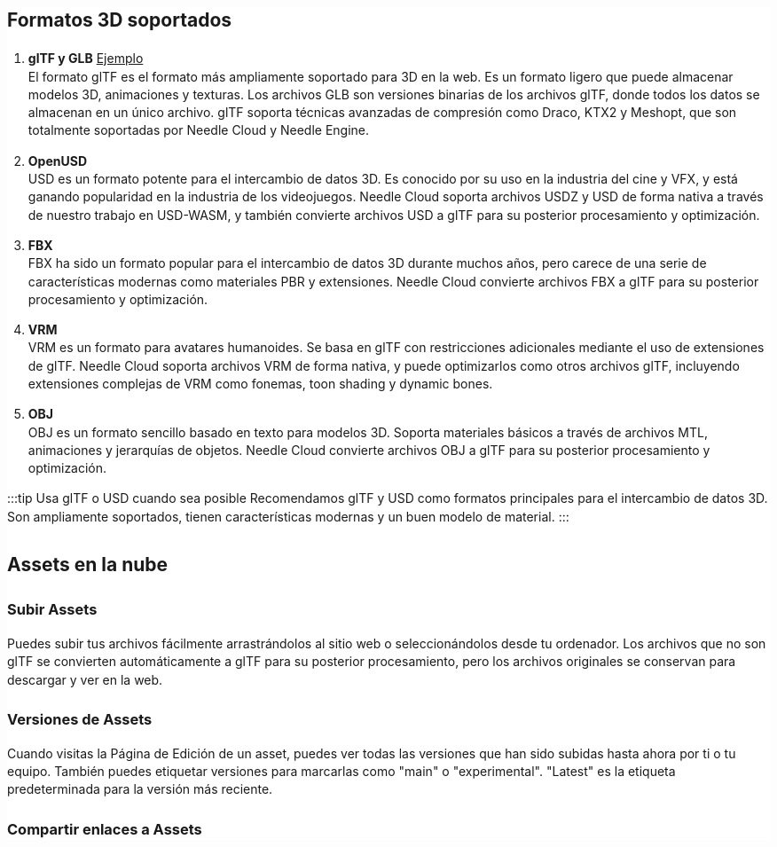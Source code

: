 ## Formatos 3D soportados

1. **glTF y GLB** <a href="https://cloud.needle.tools/view?file=2oAMeWZ1hWL3C-latest-product" target="_blank">Ejemplo</a>   
   El formato glTF es el formato más ampliamente soportado para 3D en la web. Es un formato ligero que puede almacenar modelos 3D, animaciones y texturas. Los archivos GLB son versiones binarias de los archivos glTF, donde todos los datos se almacenan en un único archivo.
   glTF soporta técnicas avanzadas de compresión como Draco, KTX2 y Meshopt, que son totalmente soportadas por Needle Cloud y Needle Engine.

2. **OpenUSD**   
   USD es un formato potente para el intercambio de datos 3D. Es conocido por su uso en la industria del cine y VFX, y está ganando popularidad en la industria de los videojuegos. Needle Cloud soporta archivos USDZ y USD de forma nativa a través de nuestro trabajo en USD-WASM, y también convierte archivos USD a glTF para su posterior procesamiento y optimización.

3. **FBX**  
   FBX ha sido un formato popular para el intercambio de datos 3D durante muchos años, pero carece de una serie de características modernas como materiales PBR y extensiones. Needle Cloud convierte archivos FBX a glTF para su posterior procesamiento y optimización.  

4. **VRM**  
   VRM es un formato para avatares humanoides. Se basa en glTF con restricciones adicionales mediante el uso de extensiones de glTF. Needle Cloud soporta archivos VRM de forma nativa, y puede optimizarlos como otros archivos glTF, incluyendo extensiones complejas de VRM como fonemas, toon shading y dynamic bones.

5. **OBJ**  
   OBJ es un formato sencillo basado en texto para modelos 3D. Soporta materiales básicos a través de archivos MTL, animaciones y jerarquías de objetos. Needle Cloud convierte archivos OBJ a glTF para su posterior procesamiento y optimización. 

:::tip Usa glTF o USD cuando sea posible
Recomendamos glTF y USD como formatos principales para el intercambio de datos 3D. Son ampliamente soportados, tienen características modernas y un buen modelo de material.
:::

## Assets en la nube

### Subir Assets

Puedes subir tus archivos fácilmente arrastrándolos al sitio web o seleccionándolos desde tu ordenador.
Los archivos que no son glTF se convierten automáticamente a glTF para su posterior procesamiento, pero los archivos originales se conservan para descargar y ver en la web. 

### Versiones de Assets

Cuando visitas la Página de Edición de un asset, puedes ver todas las versiones que han sido subidas hasta ahora por ti o tu equipo. También puedes etiquetar versiones para marcarlas como "main" o "experimental". "Latest" es la etiqueta predeterminada para la versión más reciente.

### Compartir enlaces a Assets

